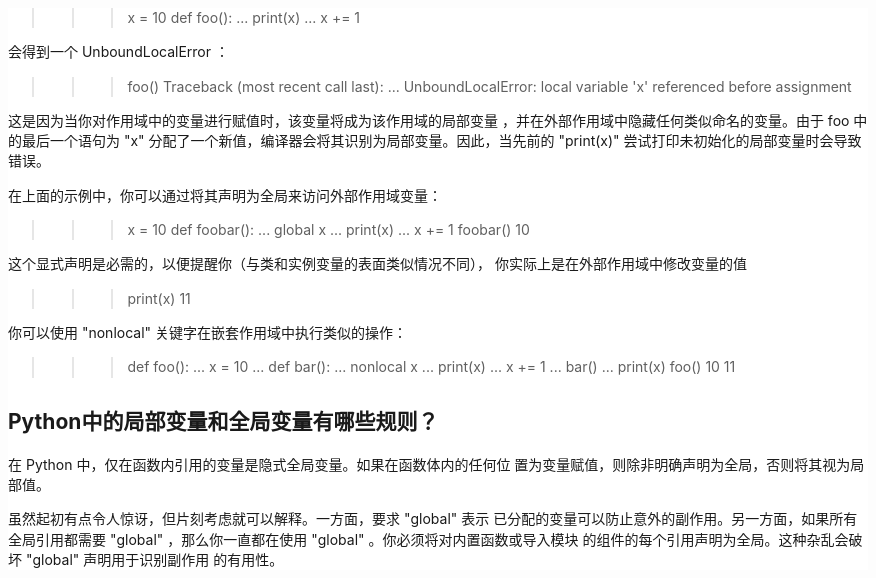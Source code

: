 >>> x = 10
>>> def foo():
...     print(x)
...     x += 1

会得到一个 UnboundLocalError ：

>>> foo()
Traceback (most recent call last):
  ...
UnboundLocalError: local variable 'x' referenced before assignment

这是因为当你对作用域中的变量进行赋值时，该变量将成为该作用域的局部变量
，并在外部作用域中隐藏任何类似命名的变量。由于 foo 中的最后一个语句为
"x" 分配了一个新值，编译器会将其识别为局部变量。因此，当先前的
"print(x)" 尝试打印未初始化的局部变量时会导致错误。

在上面的示例中，你可以通过将其声明为全局来访问外部作用域变量：

>>> x = 10
>>> def foobar():
...     global x
...     print(x)
...     x += 1
>>> foobar()
10

这个显式声明是必需的，以便提醒你（与类和实例变量的表面类似情况不同），
你实际上是在外部作用域中修改变量的值

>>> print(x)
11

你可以使用 "nonlocal" 关键字在嵌套作用域中执行类似的操作：

>>> def foo():
...    x = 10
...    def bar():
...        nonlocal x
...        print(x)
...        x += 1
...    bar()
...    print(x)
>>> foo()
10
11


Python中的局部变量和全局变量有哪些规则？
----------------------------------------

在 Python 中，仅在函数内引用的变量是隐式全局变量。如果在函数体内的任何位
置为变量赋值，则除非明确声明为全局，否则将其视为局部值。

虽然起初有点令人惊讶，但片刻考虑就可以解释。一方面，要求 "global" 表示
已分配的变量可以防止意外的副作用。另一方面，如果所有全局引用都需要
"global" ，那么你一直都在使用 "global" 。你必须将对内置函数或导入模块
的组件的每个引用声明为全局。这种杂乱会破坏 "global" 声明用于识别副作用
的有用性。
